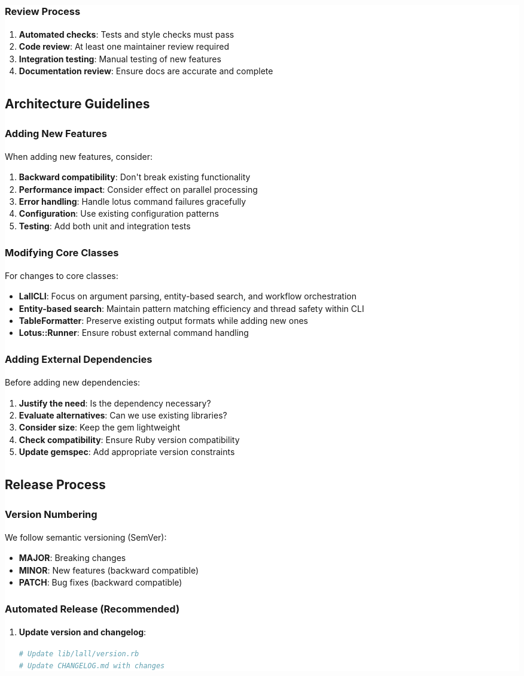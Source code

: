 ### Review Process

1. **Automated checks**: Tests and style checks must pass
2. **Code review**: At least one maintainer review required
3. **Integration testing**: Manual testing of new features
4. **Documentation review**: Ensure docs are accurate and complete

## Architecture Guidelines

### Adding New Features

When adding new features, consider:

1. **Backward compatibility**: Don't break existing functionality
2. **Performance impact**: Consider effect on parallel processing
3. **Error handling**: Handle lotus command failures gracefully
4. **Configuration**: Use existing configuration patterns
5. **Testing**: Add both unit and integration tests

### Modifying Core Classes

For changes to core classes:

- **LallCLI**: Focus on argument parsing, entity-based search, and workflow orchestration
- **Entity-based search**: Maintain pattern matching efficiency and thread safety within CLI
- **TableFormatter**: Preserve existing output formats while adding new ones
- **Lotus::Runner**: Ensure robust external command handling

### Adding External Dependencies

Before adding new dependencies:

1. **Justify the need**: Is the dependency necessary?
2. **Evaluate alternatives**: Can we use existing libraries?
3. **Consider size**: Keep the gem lightweight
4. **Check compatibility**: Ensure Ruby version compatibility
5. **Update gemspec**: Add appropriate version constraints

## Release Process

### Version Numbering

We follow semantic versioning (SemVer):

- **MAJOR**: Breaking changes
- **MINOR**: New features (backward compatible)
- **PATCH**: Bug fixes (backward compatible)

### Automated Release (Recommended)

1. **Update version and changelog**:
   ```bash
   # Update lib/lall/version.rb
   # Update CHANGELOG.md with changes
   ```
